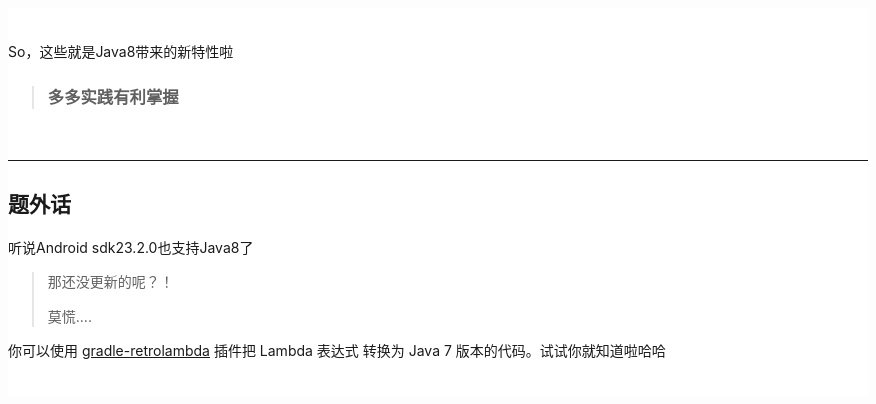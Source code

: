 &nbsp;

So，这些就是Java8带来的新特性啦
<blockquote>
<h3>多多实践有利掌握</h3>
</blockquote>
&nbsp;

<hr />

<h2></h2>
<h2>题外话</h2>
听说Android sdk23.2.0也支持Java8了
<blockquote>那还没更新的呢？！

莫慌....</blockquote>
你可以使用 <a href="https://github.com/evant/gradle-retrolambda" target="_blank">gradle-retrolambda</a> 插件把 Lambda 表达式 转换为 <span class="highlight">Java</span> 7 版本的代码。试试你就知道啦哈哈

&nbsp;